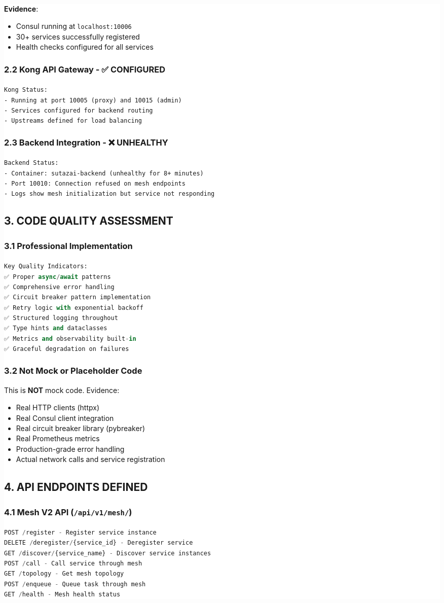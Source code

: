 **Evidence**: 
- Consul running at `localhost:10006`
- 30+ services successfully registered
- Health checks configured for all services

### 2.2 Kong API Gateway - ✅ CONFIGURED
```
Kong Status:
- Running at port 10005 (proxy) and 10015 (admin)
- Services configured for backend routing
- Upstreams defined for load balancing
```

### 2.3 Backend Integration - ❌ UNHEALTHY
```
Backend Status:
- Container: sutazai-backend (unhealthy for 8+ minutes)
- Port 10010: Connection refused on mesh endpoints
- Logs show mesh initialization but service not responding
```

## 3. CODE QUALITY ASSESSMENT

### 3.1 Professional Implementation
```python
Key Quality Indicators:
✅ Proper async/await patterns
✅ Comprehensive error handling
✅ Circuit breaker pattern implementation
✅ Retry logic with exponential backoff
✅ Structured logging throughout
✅ Type hints and dataclasses
✅ Metrics and observability built-in
✅ Graceful degradation on failures
```

### 3.2 Not Mock or Placeholder Code
This is **NOT** mock code. Evidence:
- Real HTTP clients (httpx)
- Real Consul client integration
- Real circuit breaker library (pybreaker)
- Real Prometheus metrics
- Production-grade error handling
- Actual network calls and service registration

## 4. API ENDPOINTS DEFINED

### 4.1 Mesh V2 API (`/api/v1/mesh/`)
```python
POST /register - Register service instance
DELETE /deregister/{service_id} - Deregister service
GET /discover/{service_name} - Discover service instances
POST /call - Call service through mesh
GET /topology - Get mesh topology
POST /enqueue - Queue task through mesh
GET /health - Mesh health status
```
